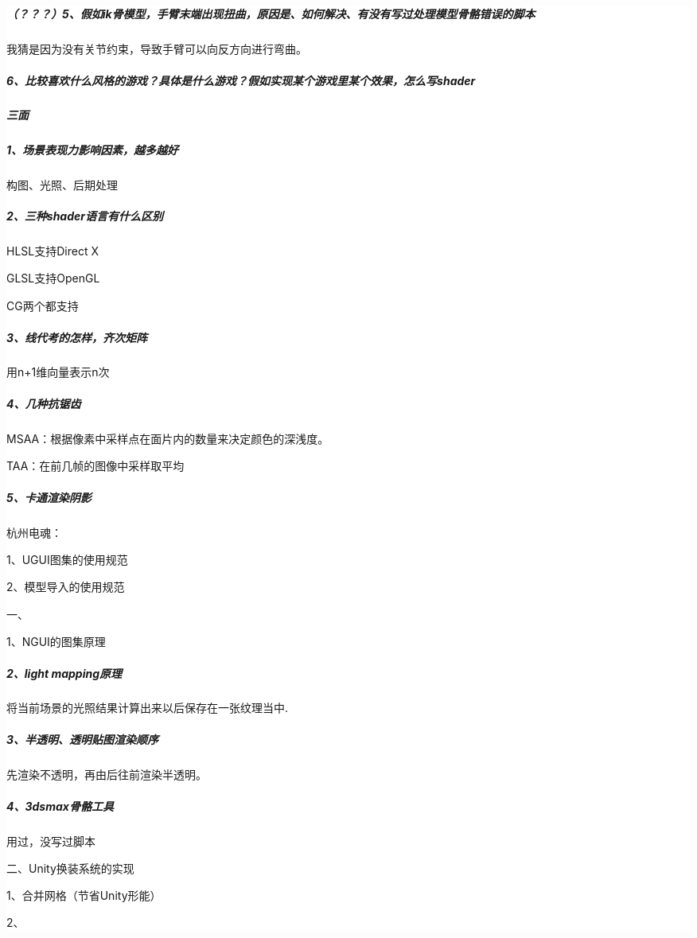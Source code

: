 ##### （？？？）5、假如ik骨模型，手臂末端出现扭曲，原因是、如何解决、有没有写过处理模型骨骼错误的脚本 

我猜是因为没有关节约束，导致手臂可以向反方向进行弯曲。

##### 6、比较喜欢什么风格的游戏？具体是什么游戏？假如实现某个游戏里某个效果，怎么写shader 



##### 三面

##### 1、场景表现力影响因素，越多越好

构图、光照、后期处理

##### 2、三种shader语言有什么区别

HLSL支持Direct X

GLSL支持OpenGL

CG两个都支持

##### 3、线代考的怎样，齐次矩阵

用n+1维向量表示n次

##### 4、几种抗锯齿

MSAA：根据像素中采样点在面片内的数量来决定颜色的深浅度。

TAA：在前几帧的图像中采样取平均

##### 5、卡通渲染阴影

杭州电魂：

1、UGUI图集的使用规范

2、模型导入的使用规范



一、

1、NGUI的图集原理

##### 2、light mapping原理

将当前场景的光照结果计算出来以后保存在一张纹理当中.

##### 3、半透明、透明贴图渲染顺序

先渲染不透明，再由后往前渲染半透明。

##### 4、3dsmax骨骼工具

用过，没写过脚本

二、Unity换装系统的实现

1、合并网格（节省Unity形能）

2、
